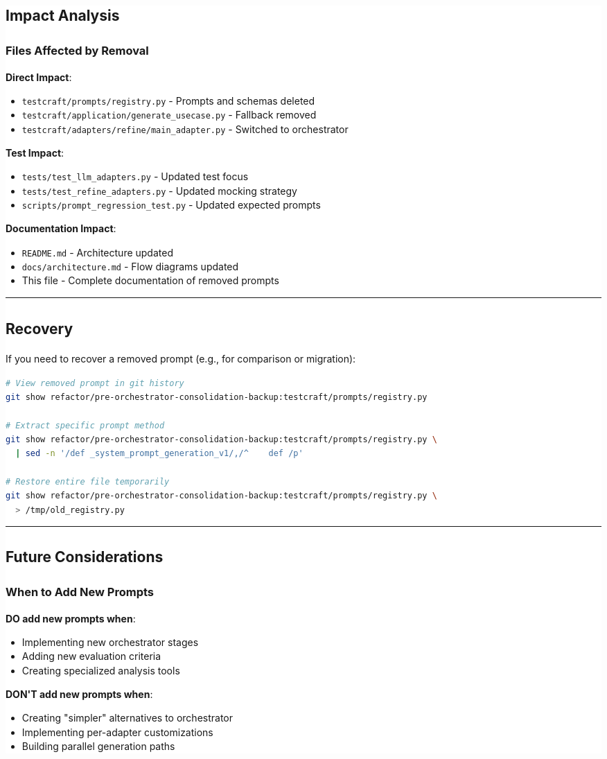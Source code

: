
## Impact Analysis

### Files Affected by Removal

**Direct Impact**:
- `testcraft/prompts/registry.py` - Prompts and schemas deleted
- `testcraft/application/generate_usecase.py` - Fallback removed
- `testcraft/adapters/refine/main_adapter.py` - Switched to orchestrator

**Test Impact**:
- `tests/test_llm_adapters.py` - Updated test focus
- `tests/test_refine_adapters.py` - Updated mocking strategy
- `scripts/prompt_regression_test.py` - Updated expected prompts

**Documentation Impact**:
- `README.md` - Architecture updated
- `docs/architecture.md` - Flow diagrams updated
- This file - Complete documentation of removed prompts

---

## Recovery

If you need to recover a removed prompt (e.g., for comparison or migration):

```bash
# View removed prompt in git history
git show refactor/pre-orchestrator-consolidation-backup:testcraft/prompts/registry.py

# Extract specific prompt method
git show refactor/pre-orchestrator-consolidation-backup:testcraft/prompts/registry.py \
  | sed -n '/def _system_prompt_generation_v1/,/^    def /p'

# Restore entire file temporarily
git show refactor/pre-orchestrator-consolidation-backup:testcraft/prompts/registry.py \
  > /tmp/old_registry.py
```

---

## Future Considerations

### When to Add New Prompts

**DO add new prompts when**:
- Implementing new orchestrator stages
- Adding new evaluation criteria
- Creating specialized analysis tools

**DON'T add new prompts when**:
- Creating "simpler" alternatives to orchestrator
- Implementing per-adapter customizations
- Building parallel generation paths
